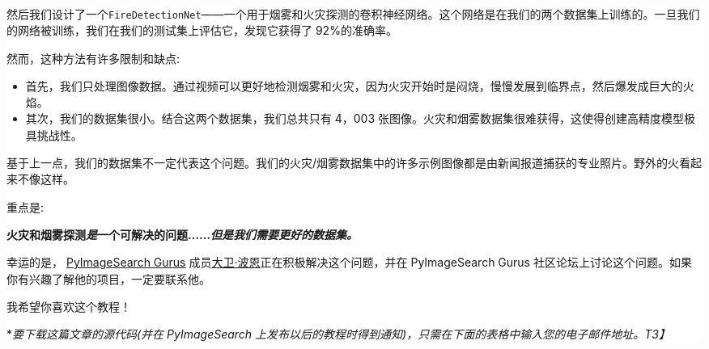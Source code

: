 然后我们设计了一个`FireDetectionNet`——一个用于烟雾和火灾探测的卷积神经网络。这个网络是在我们的两个数据集上训练的。一旦我们的网络被训练，我们在我们的测试集上评估它，发现它获得了 92%的准确率。

然而，这种方法有许多限制和缺点:

*   首先，我们只处理图像数据。通过视频可以更好地检测烟雾和火灾，因为火灾开始时是闷烧，慢慢发展到临界点，然后爆发成巨大的火焰。
*   其次，我们的数据集很小。结合这两个数据集，我们总共只有 4，003 张图像。火灾和烟雾数据集很难获得，这使得创建高精度模型极具挑战性。

基于上一点，我们的数据集不一定代表这个问题。我们的火灾/烟雾数据集中的许多示例图像都是由新闻报道捕获的专业照片。野外的火看起来不像这样。

重点是:

**火灾和烟雾探测*是*一个可解决的问题……*但是我们需要更好的数据集。***

幸运的是， [PyImageSearch Gurus](https://pyimagesearch.com/pyimagesearch-gurus/) 成员[大卫·波恩](https://www.linkedin.com/in/david-bonn-427449b/)正在积极解决这个问题，并在 PyImageSearch Gurus 社区论坛上讨论这个问题。如果你有兴趣了解他的项目，一定要联系他。

我希望你喜欢这个教程！

**要下载这篇文章的源代码(并在 PyImageSearch 上发布以后的教程时得到通知)，*只需在下面的表格中输入您的电子邮件地址。*T3】***